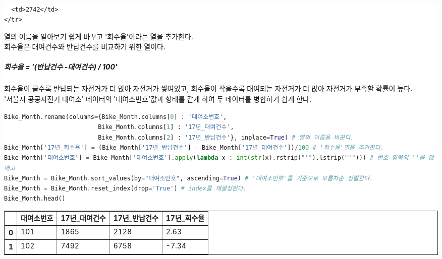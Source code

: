       <td>2742</td>
    </tr>
  </tbody>
</table>
</div>



열의 이름을 알아보기 쉽게 바꾸고 '회수율'이라는 열을 추가한다.<br>
회수율은 대여건수와 반납건수를 비교하기 위한 열이다.
##### 회수율 = '(반납건수 -대여건수) / 100'
회수율이 클수록 반납되는 자전거가 더 많아 자전거가 쌓여있고, 회수율이 작을수록 대여되는 자전거가 더 많아 자전거가 부족할 확률이 높다. <br>
'서울시 공공자전거 대여소' 데이터의 '대여소번호'값과 형태를 같게 하여 두 데이터를 병합하기 쉽게 한다. <br>


```python
Bike_Month.rename(columns={Bike_Month.columns[0] : '대여소번호', 
                          Bike_Month.columns[1] : '17년_대여건수', 
                          Bike_Month.columns[2] : '17년_반납건수'}, inplace=True) # 열의 이름을 바꾼다.
Bike_Month['17년_회수율'] = (Bike_Month['17년_반납건수'] - Bike_Month['17년_대여건수'])/100 # '회수율'열을 추가한다.
Bike_Month['대여소번호'] = Bike_Month['대여소번호'].apply(lambda x : int(str(x).rstrip("'").lstrip("'"))) # 번호 양쪽의 ''를 없애고
Bike_Month = Bike_Month.sort_values(by="대여소번호", ascending=True) # '대여소번호'를 기준으로 오름차순 정렬한다.
Bike_Month = Bike_Month.reset_index(drop='True') # index를 재설정한다.
Bike_Month.head()
```




<div>
<style scoped>
    .dataframe tbody tr th:only-of-type {
        vertical-align: middle;
    }

    .dataframe tbody tr th {
        vertical-align: top;
    }

    .dataframe thead th {
        text-align: right;
    }
</style>
<table border="1" class="dataframe">
  <thead>
    <tr style="text-align: right;">
      <th></th>
      <th>대여소번호</th>
      <th>17년_대여건수</th>
      <th>17년_반납건수</th>
      <th>17년_회수율</th>
    </tr>
  </thead>
  <tbody>
    <tr>
      <th>0</th>
      <td>101</td>
      <td>1865</td>
      <td>2128</td>
      <td>2.63</td>
    </tr>
    <tr>
      <th>1</th>
      <td>102</td>
      <td>7492</td>
      <td>6758</td>
      <td>-7.34</td>
    </tr>